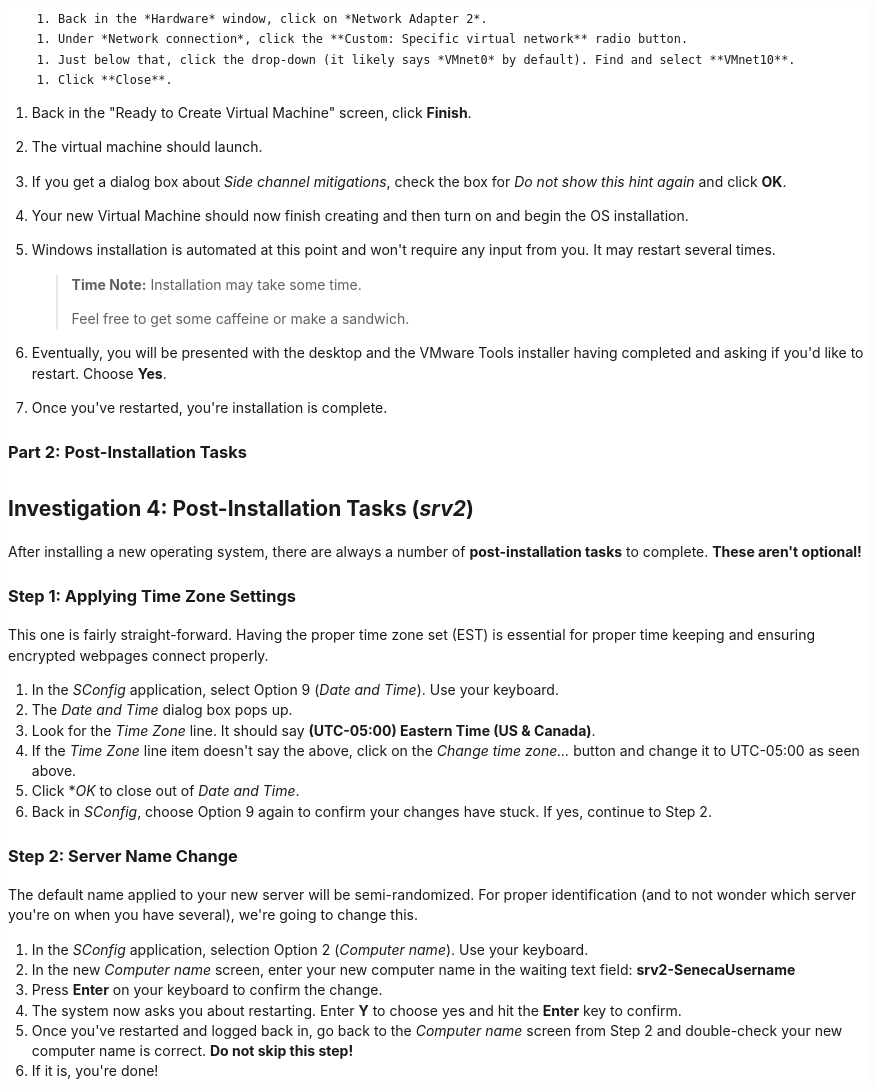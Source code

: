         1. Back in the *Hardware* window, click on *Network Adapter 2*.
        1. Under *Network connection*, click the **Custom: Specific virtual network** radio button.
        1. Just below that, click the drop-down (it likely says *VMnet0* by default). Find and select **VMnet10**.
        1. Click **Close**.
1. Back in the "Ready to Create Virtual Machine" screen, click **Finish**.
1. The virtual machine should launch.
1. If you get a dialog box about *Side channel mitigations*, check the box for *Do not show this hint again* and click **OK**.
1. Your new Virtual Machine should now finish creating and then turn on and begin the OS installation.
1. Windows installation is automated at this point and won't require any input from you. It may restart several times.

    > **Time Note:** Installation may take some time.
    >
    > Feel free to get some caffeine or make a sandwich.

1. Eventually, you will be presented with the desktop and the VMware Tools installer having completed and asking if you'd like to restart. Choose **Yes**.
1. Once you've restarted, you're installation is complete.

### Part 2: Post-Installation Tasks

## Investigation 4: Post-Installation Tasks (*srv2*)

After installing a new operating system, there are always a number of **post-installation tasks** to complete. **These aren't optional!**

### Step 1: Applying Time Zone Settings

This one is fairly straight-forward. Having the proper time zone set (EST) is essential for proper time keeping and ensuring encrypted webpages connect properly.

1. In the *SConfig* application, select Option 9 (*Date and Time*). Use your keyboard.
1. The *Date and Time* dialog box pops up.
1. Look for the *Time Zone* line. It should say **(UTC-05:00) Eastern Time (US & Canada)**.
1. If the *Time Zone* line item doesn't say the above, click on the *Change time zone...* button and change it to UTC-05:00 as seen above.
1. Click **OK* to close out of *Date and Time*.
1. Back in *SConfig*, choose Option 9 again to confirm your changes have stuck. If yes, continue to Step 2.

### Step 2: Server Name Change

The default name applied to your new server will be semi-randomized. For proper identification (and to not wonder which server you're on when you have several), we're going to change this.

1. In the *SConfig* application, selection Option 2 (*Computer name*). Use your keyboard.
1. In the new *Computer name* screen, enter your new computer name in the waiting text field: **srv2-SenecaUsername**
1. Press **Enter** on your keyboard to confirm the change.
1. The system now asks you about restarting. Enter **Y** to choose yes and hit the **Enter** key to confirm.
1. Once you've restarted and logged back in, go back to the *Computer name* screen from Step 2 and double-check your new computer name is correct. **Do not skip this step!**
1. If it is, you're done!
